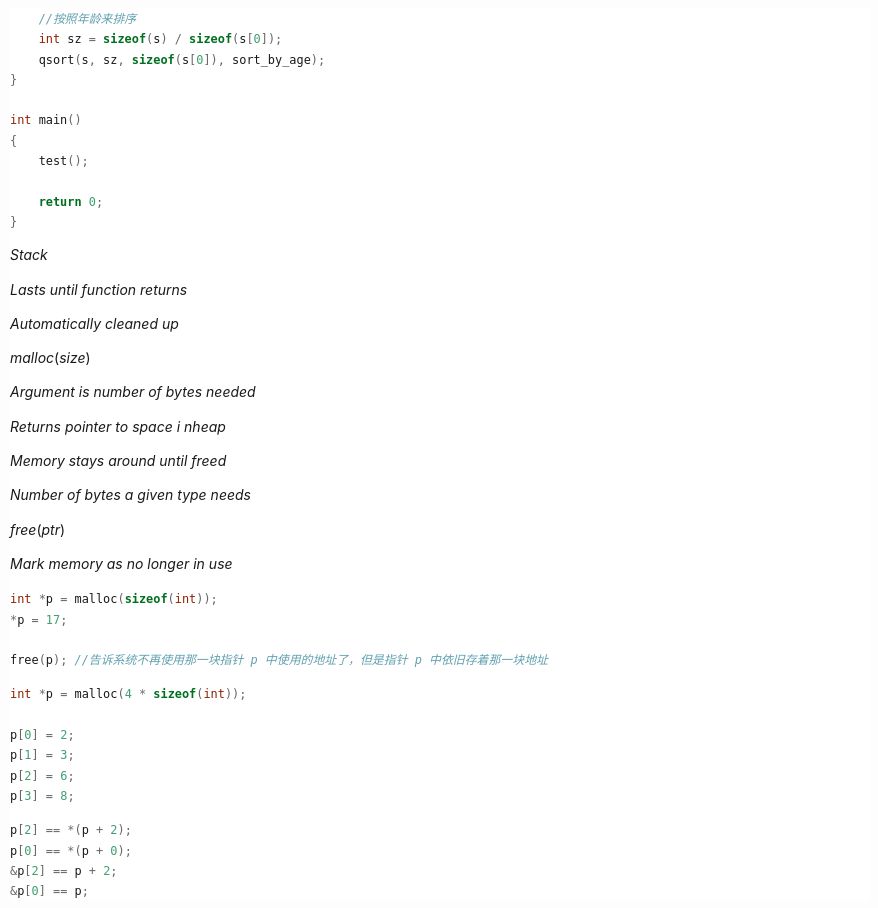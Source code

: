 ```c
	//按照年龄来排序
	int sz = sizeof(s) / sizeof(s[0]);
	qsort(s, sz, sizeof(s[0]), sort_by_age);
}

int main()
{
	test();

	return 0;
}
```



$Stack$

$Lasts~until~function~returns$

$Automatically~cleaned~up$



$malloc(size)$

$Argument~is~number ~of~bytes~needed$

$Returns~pointer~to~space~i~nheap$

$Memory~stays~around~until~freed$



$Number~of~bytes~a~given~type~needs$

$free(ptr)$

$Mark~memory~as~no~longer~in~use$



```c
int *p = malloc(sizeof(int));
*p = 17;

free(p); //告诉系统不再使用那一块指针 p 中使用的地址了，但是指针 p 中依旧存着那一块地址
```



```c
int *p = malloc(4 * sizeof(int));

p[0] = 2;
p[1] = 3;
p[2] = 6;
p[3] = 8;
```



```c
p[2] == *(p + 2);
p[0] == *(p + 0);
&p[2] == p + 2;
&p[0] == p;
```
